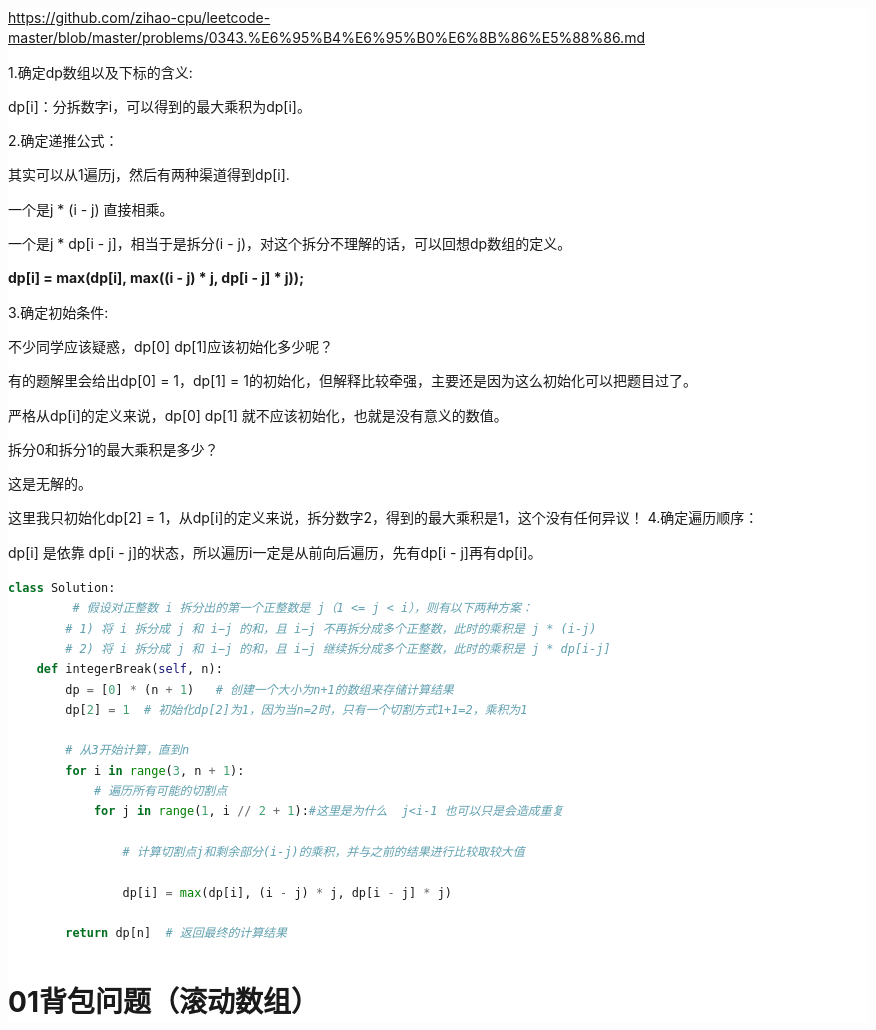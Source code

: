 https://github.com/zihao-cpu/leetcode-master/blob/master/problems/0343.%E6%95%B4%E6%95%B0%E6%8B%86%E5%88%86.md

1.确定dp数组以及下标的含义:

dp[i]：分拆数字i，可以得到的最大乘积为dp[i]。

2.确定递推公式：

其实可以从1遍历j，然后有两种渠道得到dp[i].

一个是j * (i - j) 直接相乘。

一个是j * dp[i - j]，相当于是拆分(i - j)，对这个拆分不理解的话，可以回想dp数组的定义。

**dp[i] = max(dp[i], max((i - j) * j, dp[i - j] * j));**

3.确定初始条件:

不少同学应该疑惑，dp[0] dp[1]应该初始化多少呢？

有的题解里会给出dp[0] = 1，dp[1] = 1的初始化，但解释比较牵强，主要还是因为这么初始化可以把题目过了。

严格从dp[i]的定义来说，dp[0] dp[1] 就不应该初始化，也就是没有意义的数值。

拆分0和拆分1的最大乘积是多少？

这是无解的。

这里我只初始化dp[2] = 1，从dp[i]的定义来说，拆分数字2，得到的最大乘积是1，这个没有任何异议！
4.确定遍历顺序：

dp[i] 是依靠 dp[i - j]的状态，所以遍历i一定是从前向后遍历，先有dp[i - j]再有dp[i]。



```python
class Solution:
         # 假设对正整数 i 拆分出的第一个正整数是 j（1 <= j < i），则有以下两种方案：
        # 1) 将 i 拆分成 j 和 i−j 的和，且 i−j 不再拆分成多个正整数，此时的乘积是 j * (i-j)
        # 2) 将 i 拆分成 j 和 i−j 的和，且 i−j 继续拆分成多个正整数，此时的乘积是 j * dp[i-j]
    def integerBreak(self, n):
        dp = [0] * (n + 1)   # 创建一个大小为n+1的数组来存储计算结果
        dp[2] = 1  # 初始化dp[2]为1，因为当n=2时，只有一个切割方式1+1=2，乘积为1
       
        # 从3开始计算，直到n
        for i in range(3, n + 1):
            # 遍历所有可能的切割点
            for j in range(1, i // 2 + 1):#这里是为什么  j<i-1 也可以只是会造成重复

                # 计算切割点j和剩余部分(i-j)的乘积，并与之前的结果进行比较取较大值
                
                dp[i] = max(dp[i], (i - j) * j, dp[i - j] * j)
        
        return dp[n]  # 返回最终的计算结果
```

# 01背包问题（滚动数组）
